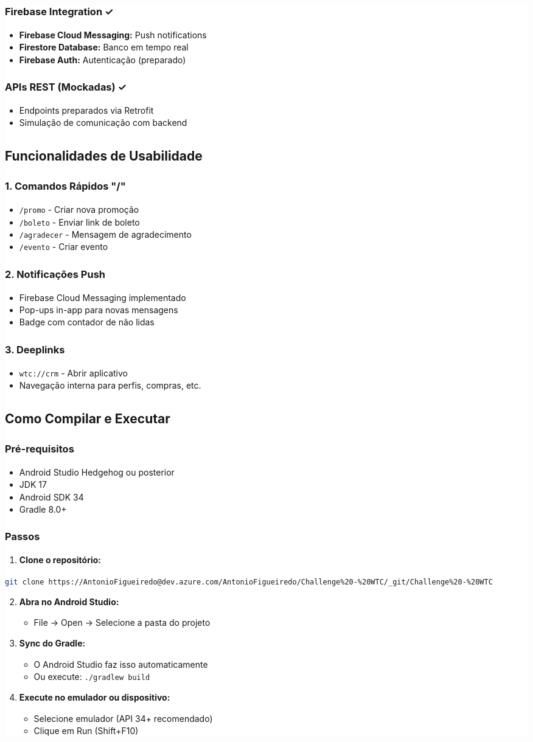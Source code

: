 ### Firebase Integration ✓
- **Firebase Cloud Messaging:** Push notifications
- **Firestore Database:** Banco em tempo real
- **Firebase Auth:** Autenticação (preparado)

### APIs REST (Mockadas) ✓
- Endpoints preparados via Retrofit
- Simulação de comunicação com backend

## Funcionalidades de Usabilidade

### 1. Comandos Rápidos "/"
- `/promo` - Criar nova promoção
- `/boleto` - Enviar link de boleto
- `/agradecer` - Mensagem de agradecimento
- `/evento` - Criar evento

### 2. Notificações Push
- Firebase Cloud Messaging implementado
- Pop-ups in-app para novas mensagens
- Badge com contador de não lidas

### 3. Deeplinks
- `wtc://crm` - Abrir aplicativo
- Navegação interna para perfis, compras, etc.

## Como Compilar e Executar

### Pré-requisitos
- Android Studio Hedgehog ou posterior
- JDK 17
- Android SDK 34
- Gradle 8.0+

### Passos

1. **Clone o repositório:**
```bash
git clone https://AntonioFigueiredo@dev.azure.com/AntonioFigueiredo/Challenge%20-%20WTC/_git/Challenge%20-%20WTC
```

2. **Abra no Android Studio:**
   - File → Open → Selecione a pasta do projeto

3. **Sync do Gradle:**
   - O Android Studio faz isso automaticamente
   - Ou execute: `./gradlew build`

4. **Execute no emulador ou dispositivo:**
   - Selecione emulador (API 34+ recomendado)
   - Clique em Run (Shift+F10)
